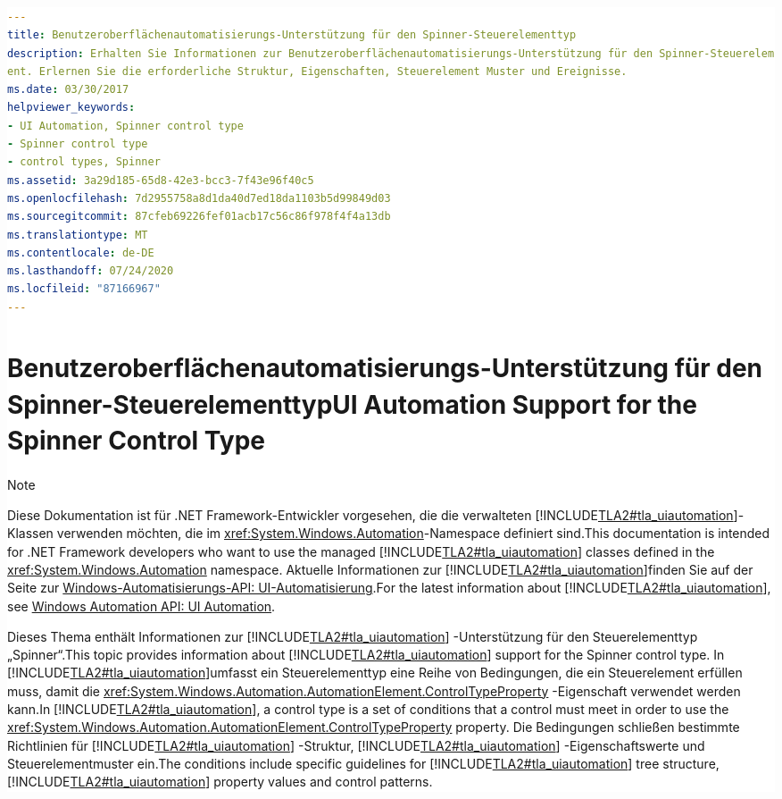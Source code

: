 ```yaml
---
title: Benutzeroberflächenautomatisierungs-Unterstützung für den Spinner-Steuerelementtyp
description: Erhalten Sie Informationen zur Benutzeroberflächenautomatisierungs-Unterstützung für den Spinner-Steuerelement. Erlernen Sie die erforderliche Struktur, Eigenschaften, Steuerelement Muster und Ereignisse.
ms.date: 03/30/2017
helpviewer_keywords:
- UI Automation, Spinner control type
- Spinner control type
- control types, Spinner
ms.assetid: 3a29d185-65d8-42e3-bcc3-7f43e96f40c5
ms.openlocfilehash: 7d2955758a8d1da40d7ed18da1103b5d99849d03
ms.sourcegitcommit: 87cfeb69226fef01acb17c56c86f978f4f4a13db
ms.translationtype: MT
ms.contentlocale: de-DE
ms.lasthandoff: 07/24/2020
ms.locfileid: "87166967"
---
```

# <a name="ui-automation-support-for-the-spinner-control-type"></a><span data-ttu-id="fd8d1-104">Benutzeroberflächenautomatisierungs-Unterstützung für den Spinner-Steuerelementtyp</span><span class="sxs-lookup"><span data-stu-id="fd8d1-104">UI Automation Support for the Spinner Control Type</span></span>
> [!NOTE]
> <span data-ttu-id="fd8d1-105">Diese Dokumentation ist für .NET Framework-Entwickler vorgesehen, die die verwalteten [!INCLUDE[TLA2#tla_uiautomation](../../../includes/tla2sharptla-uiautomation-md.md)]-Klassen verwenden möchten, die im <xref:System.Windows.Automation>-Namespace definiert sind.</span><span class="sxs-lookup"><span data-stu-id="fd8d1-105">This documentation is intended for .NET Framework developers who want to use the managed [!INCLUDE[TLA2#tla_uiautomation](../../../includes/tla2sharptla-uiautomation-md.md)] classes defined in the <xref:System.Windows.Automation> namespace.</span></span> <span data-ttu-id="fd8d1-106">Aktuelle Informationen zur [!INCLUDE[TLA2#tla_uiautomation](../../../includes/tla2sharptla-uiautomation-md.md)]finden Sie auf der Seite zur [Windows-Automatisierungs-API: UI-Automatisierung](/windows/win32/winauto/entry-uiauto-win32).</span><span class="sxs-lookup"><span data-stu-id="fd8d1-106">For the latest information about [!INCLUDE[TLA2#tla_uiautomation](../../../includes/tla2sharptla-uiautomation-md.md)], see [Windows Automation API: UI Automation](/windows/win32/winauto/entry-uiauto-win32).</span></span>  
  
 <span data-ttu-id="fd8d1-107">Dieses Thema enthält Informationen zur [!INCLUDE[TLA2#tla_uiautomation](../../../includes/tla2sharptla-uiautomation-md.md)] -Unterstützung für den Steuerelementtyp „Spinner“.</span><span class="sxs-lookup"><span data-stu-id="fd8d1-107">This topic provides information about [!INCLUDE[TLA2#tla_uiautomation](../../../includes/tla2sharptla-uiautomation-md.md)] support for the Spinner control type.</span></span> <span data-ttu-id="fd8d1-108">In [!INCLUDE[TLA2#tla_uiautomation](../../../includes/tla2sharptla-uiautomation-md.md)]umfasst ein Steuerelementtyp eine Reihe von Bedingungen, die ein Steuerelement erfüllen muss, damit die <xref:System.Windows.Automation.AutomationElement.ControlTypeProperty> -Eigenschaft verwendet werden kann.</span><span class="sxs-lookup"><span data-stu-id="fd8d1-108">In [!INCLUDE[TLA2#tla_uiautomation](../../../includes/tla2sharptla-uiautomation-md.md)], a control type is a set of conditions that a control must meet in order to use the <xref:System.Windows.Automation.AutomationElement.ControlTypeProperty> property.</span></span> <span data-ttu-id="fd8d1-109">Die Bedingungen schließen bestimmte Richtlinien für [!INCLUDE[TLA2#tla_uiautomation](../../../includes/tla2sharptla-uiautomation-md.md)] -Struktur, [!INCLUDE[TLA2#tla_uiautomation](../../../includes/tla2sharptla-uiautomation-md.md)] -Eigenschaftswerte und Steuerelementmuster ein.</span><span class="sxs-lookup"><span data-stu-id="fd8d1-109">The conditions include specific guidelines for [!INCLUDE[TLA2#tla_uiautomation](../../../includes/tla2sharptla-uiautomation-md.md)] tree structure, [!INCLUDE[TLA2#tla_uiautomation](../../../includes/tla2sharptla-uiautomation-md.md)] property values and control patterns.</span></span>  
  